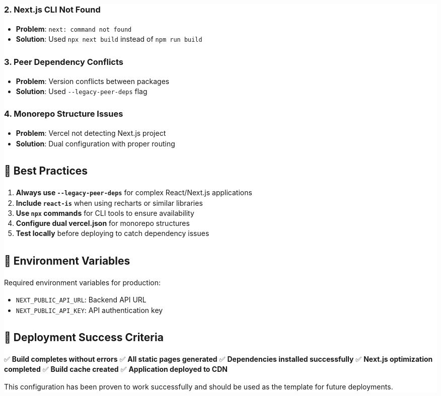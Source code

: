 ### 2. **Next.js CLI Not Found**
- **Problem**: `next: command not found`
- **Solution**: Used `npx next build` instead of `npm run build`

### 3. **Peer Dependency Conflicts**
- **Problem**: Version conflicts between packages
- **Solution**: Used `--legacy-peer-deps` flag

### 4. **Monorepo Structure Issues**
- **Problem**: Vercel not detecting Next.js project
- **Solution**: Dual configuration with proper routing

## 🚀 Best Practices

1. **Always use `--legacy-peer-deps`** for complex React/Next.js applications
2. **Include `react-is`** when using recharts or similar libraries
3. **Use `npx` commands** for CLI tools to ensure availability
4. **Configure dual vercel.json** for monorepo structures
5. **Test locally** before deploying to catch dependency issues

## 📝 Environment Variables

Required environment variables for production:
- `NEXT_PUBLIC_API_URL`: Backend API URL
- `NEXT_PUBLIC_API_KEY`: API authentication key

## 🎉 Deployment Success Criteria

✅ **Build completes without errors**
✅ **All static pages generated**
✅ **Dependencies installed successfully**
✅ **Next.js optimization completed**
✅ **Build cache created**
✅ **Application deployed to CDN**

This configuration has been proven to work successfully and should be used as the template for future deployments.
